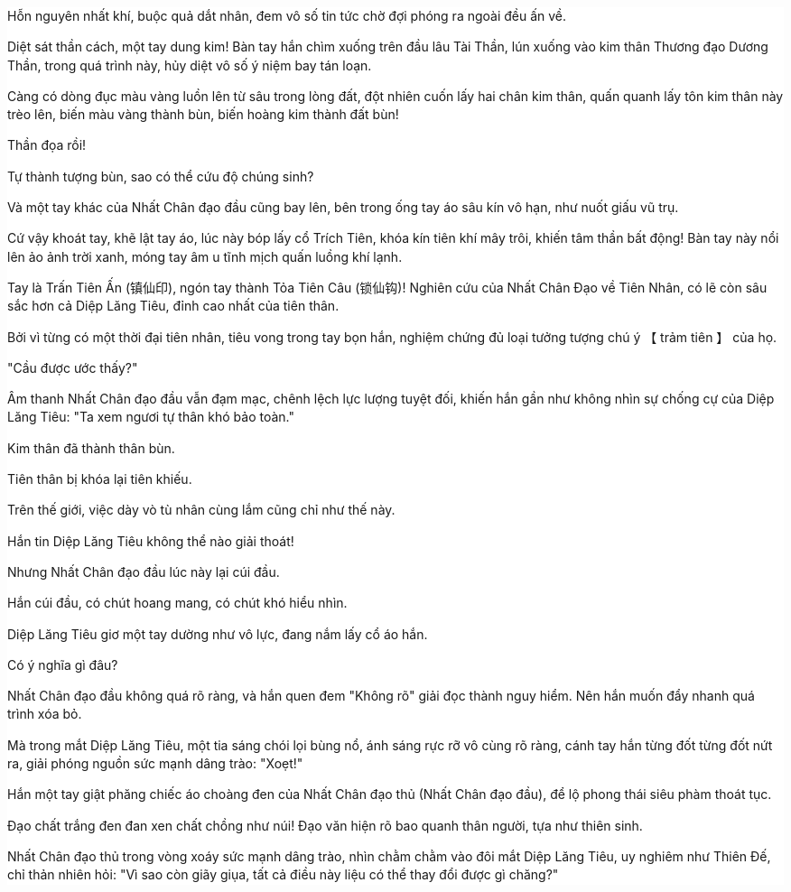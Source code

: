 Hỗn nguyên nhất khí, buộc quả dắt nhân, đem vô số tin tức chờ đợi phóng ra ngoài đều ấn về.

Diệt sát thần cách, một tay dung kim! Bàn tay hắn chìm xuống trên đầu lâu Tài Thần, lún xuống vào kim thân Thương đạo Dương Thần, trong quá trình này, hủy diệt vô số ý niệm bay tán loạn.

Càng có dòng đục màu vàng luồn lên từ sâu trong lòng đất, đột nhiên cuốn lấy hai chân kim thân, quấn quanh lấy tôn kim thân này trèo lên, biến màu vàng thành bùn, biến hoàng kim thành đất bùn!

Thần đọa rồi!

Tự thành tượng bùn, sao có thể cứu độ chúng sinh?

Và một tay khác của Nhất Chân đạo đầu cũng bay lên, bên trong ống tay áo sâu kín vô hạn, như nuốt giấu vũ trụ.

Cứ vậy khoát tay, khẽ lật tay áo, lúc này bóp lấy cổ Trích Tiên, khóa kín tiên khí mây trôi, khiến tâm thần bất động! Bàn tay này nổi lên ảo ảnh trời xanh, móng tay âm u tĩnh mịch quấn luồng khí lạnh.

Tay là Trấn Tiên Ấn (镇仙印), ngón tay thành Tỏa Tiên Câu (锁仙钩)! Nghiên cứu của Nhất Chân Đạo về Tiên Nhân, có lẽ còn sâu sắc hơn cả Diệp Lăng Tiêu, đỉnh cao nhất của tiên thân.

Bởi vì từng có một thời đại tiên nhân, tiêu vong trong tay bọn hắn, nghiệm chứng đủ loại tưởng tượng chú ý 【 trảm tiên 】 của họ.

"Cầu được ước thấy?"

Âm thanh Nhất Chân đạo đầu vẫn đạm mạc, chênh lệch lực lượng tuyệt đối, khiến hắn gần như không nhìn sự chống cự của Diệp Lăng Tiêu: "Ta xem ngươi tự thân khó bảo toàn."

Kim thân đã thành thân bùn.

Tiên thân bị khóa lại tiên khiếu.

Trên thế giới, việc dày vò tù nhân cùng lắm cũng chỉ như thế này.

Hắn tin Diệp Lăng Tiêu không thể nào giải thoát!

Nhưng Nhất Chân đạo đầu lúc này lại cúi đầu.

Hắn cúi đầu, có chút hoang mang, có chút khó hiểu nhìn.

Diệp Lăng Tiêu giơ một tay dường như vô lực, đang nắm lấy cổ áo hắn.

Có ý nghĩa gì đâu?

Nhất Chân đạo đầu không quá rõ ràng, và hắn quen đem "Không rõ" giải đọc thành nguy hiểm. Nên hắn muốn đẩy nhanh quá trình xóa bỏ.


Mà trong mắt Diệp Lăng Tiêu, một tia sáng chói lọi bùng nổ, ánh sáng rực rỡ vô cùng rõ ràng, cánh tay hắn từng đốt từng đốt nứt ra, giải phóng nguồn sức mạnh dâng trào: "Xoẹt!"

Hắn một tay giật phăng chiếc áo choàng đen của Nhất Chân đạo thủ (Nhất Chân đạo đầu), để lộ phong thái siêu phàm thoát tục.

Đạo chất trắng đen đan xen chất chồng như núi! Đạo văn hiện rõ bao quanh thân người, tựa như thiên sinh.

Nhất Chân đạo thủ trong vòng xoáy sức mạnh dâng trào, nhìn chằm chằm vào đôi mắt Diệp Lăng Tiêu, uy nghiêm như Thiên Đế, chỉ thản nhiên hỏi: "Vì sao còn giãy giụa, tất cả điều này liệu có thể thay đổi được gì chăng?"
